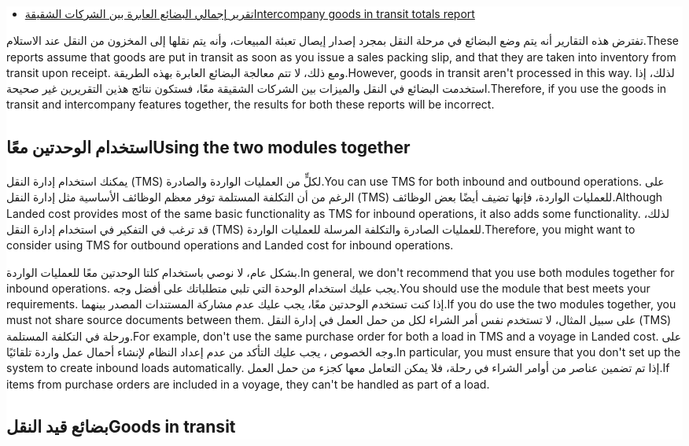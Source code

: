 - [<span data-ttu-id="754cb-157">تقرير إجمالي البضائع العابرة بين الشركات الشقيقة</span><span class="sxs-lookup"><span data-stu-id="754cb-157">Intercompany goods in transit totals report</span></span>](/dynamicsax-2012/appuser-itpro/intercompany-goods-in-transit-totals-report-intercompanygoodsintransittotals)

<span data-ttu-id="754cb-158">تفترض هذه التقارير أنه يتم وضع البضائع في مرحلة النقل بمجرد إصدار إيصال تعبئة المبيعات، وأنه يتم نقلها إلى المخزون من النقل عند الاستلام.</span><span class="sxs-lookup"><span data-stu-id="754cb-158">These reports assume that goods are put in transit as soon as you issue a sales packing slip, and that they are taken into inventory from transit upon receipt.</span></span> <span data-ttu-id="754cb-159">ومع ذلك، لا تتم معالجة البضائع العابرة بهذه الطريقة.</span><span class="sxs-lookup"><span data-stu-id="754cb-159">However, goods in transit aren't processed in this way.</span></span> <span data-ttu-id="754cb-160">لذلك، إذا استخدمت البضائع في النقل والميزات بين الشركات الشقيقة معًا، فستكون نتائج هذين التقريرين غير صحيحة.</span><span class="sxs-lookup"><span data-stu-id="754cb-160">Therefore, if you use the goods in transit and intercompany features together, the results for both these reports will be incorrect.</span></span>

## <a name="using-the-two-modules-together"></a><span data-ttu-id="754cb-161">استخدام الوحدتين معًا</span><span class="sxs-lookup"><span data-stu-id="754cb-161">Using the two modules together</span></span>

<span data-ttu-id="754cb-162">يمكنك استخدام إدارة النقل (TMS) لكلٍّ من العمليات الواردة والصادرة.</span><span class="sxs-lookup"><span data-stu-id="754cb-162">You can use TMS for both inbound and outbound operations.</span></span> <span data-ttu-id="754cb-163">على الرغم من أن التكلفة المستلمة توفر معظم الوظائف الأساسية مثل إدارة النقل (TMS) للعمليات الواردة، فإنها تضيف أيضًا بعض الوظائف.</span><span class="sxs-lookup"><span data-stu-id="754cb-163">Although Landed cost provides most of the same basic functionality as TMS for inbound operations, it also adds some functionality.</span></span> <span data-ttu-id="754cb-164">لذلك، قد ترغب في التفكير في استخدام إدارة النقل (TMS) للعمليات الصادرة والتكلفة المرسلة للعمليات الواردة.</span><span class="sxs-lookup"><span data-stu-id="754cb-164">Therefore, you might want to consider using TMS for outbound operations and Landed cost for inbound operations.</span></span>

<span data-ttu-id="754cb-165">بشكل عام، لا نوصي باستخدام كلتا الوحدتين معًا للعمليات الواردة.</span><span class="sxs-lookup"><span data-stu-id="754cb-165">In general, we don't recommend that you use both modules together for inbound operations.</span></span> <span data-ttu-id="754cb-166">يجب عليك استخدام الوحدة التي تلبي متطلباتك على أفضل وجه.</span><span class="sxs-lookup"><span data-stu-id="754cb-166">You should use the module that best meets your requirements.</span></span> <span data-ttu-id="754cb-167">إذا كنت تستخدم الوحدتين معًا، يجب عليك عدم مشاركة المستندات المصدر بينهما.</span><span class="sxs-lookup"><span data-stu-id="754cb-167">If you do use the two modules together, you must not share source documents between them.</span></span> <span data-ttu-id="754cb-168">على سبيل المثال، لا تستخدم نفس أمر الشراء لكل من حمل العمل في إدارة النقل (TMS) ورحلة في التكلفة المستلمة.</span><span class="sxs-lookup"><span data-stu-id="754cb-168">For example, don't use the same purchase order for both a load in TMS and a voyage in Landed cost.</span></span> <span data-ttu-id="754cb-169">على وجه الخصوص ، يجب عليك التأكد من عدم إعداد النظام لإنشاء أحمال عمل واردة تلقائيًا.</span><span class="sxs-lookup"><span data-stu-id="754cb-169">In particular, you must ensure that you don't set up the system to create inbound loads automatically.</span></span> <span data-ttu-id="754cb-170">إذا تم تضمين عناصر من أوامر الشراء في رحلة، فلا يمكن التعامل معها كجزء من حمل العمل.</span><span class="sxs-lookup"><span data-stu-id="754cb-170">If items from purchase orders are included in a voyage, they can't be handled as part of a load.</span></span>

## <a name="goods-in-transit"></a><span data-ttu-id="754cb-171">بضائع قيد النقل</span><span class="sxs-lookup"><span data-stu-id="754cb-171">Goods in transit</span></span>
